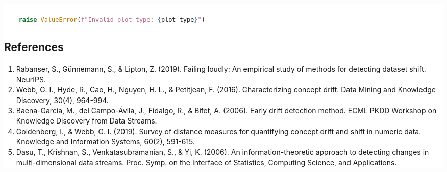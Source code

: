 ```python
    
    raise ValueError(f"Invalid plot type: {plot_type}")
```

## References

1. Rabanser, S., Günnemann, S., & Lipton, Z. (2019). Failing loudly: An empirical study of methods for detecting dataset shift. NeurIPS.
2. Webb, G. I., Hyde, R., Cao, H., Nguyen, H. L., & Petitjean, F. (2016). Characterizing concept drift. Data Mining and Knowledge Discovery, 30(4), 964-994.
3. Baena-García, M., del Campo-Ávila, J., Fidalgo, R., & Bifet, A. (2006). Early drift detection method. ECML PKDD Workshop on Knowledge Discovery from Data Streams.
4. Goldenberg, I., & Webb, G. I. (2019). Survey of distance measures for quantifying concept drift and shift in numeric data. Knowledge and Information Systems, 60(2), 591-615.
5. Dasu, T., Krishnan, S., Venkatasubramanian, S., & Yi, K. (2006). An information-theoretic approach to detecting changes in multi-dimensional data streams. Proc. Symp. on the Interface of Statistics, Computing Science, and Applications. 